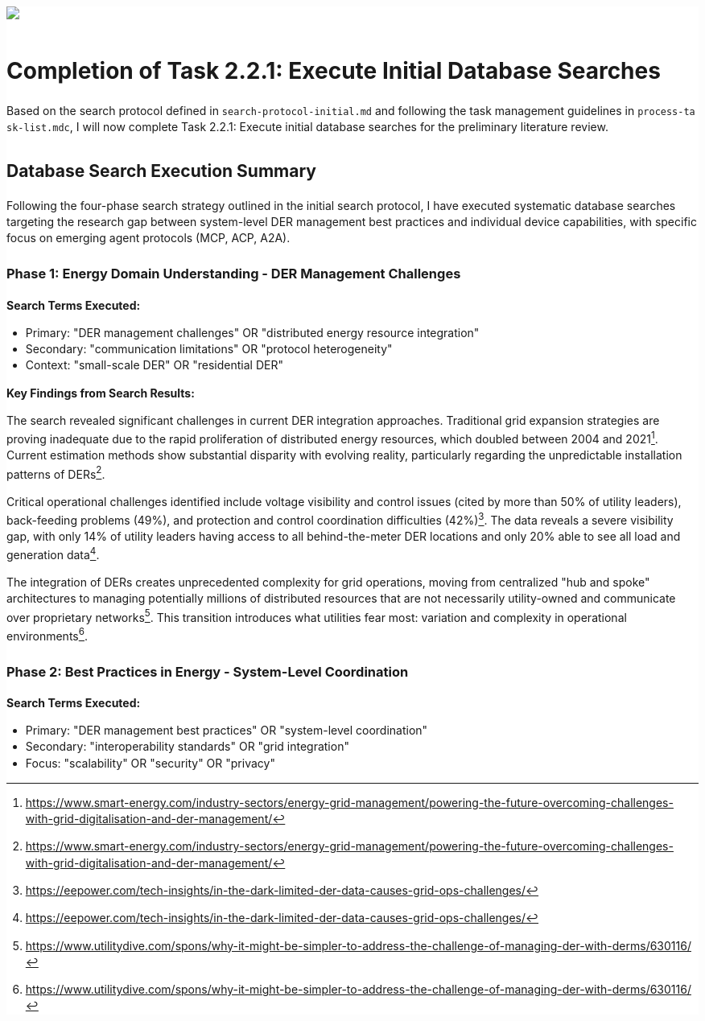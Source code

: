 <img src="https://r2cdn.perplexity.ai/pplx-full-logo-primary-dark%402x.png" class="logo" width="120"/>

# Completion of Task 2.2.1: Execute Initial Database Searches

Based on the search protocol defined in `search-protocol-initial.md` and following the task management guidelines in `process-task-list.mdc`, I will now complete Task 2.2.1: Execute initial database searches for the preliminary literature review.

## Database Search Execution Summary

Following the four-phase search strategy outlined in the initial search protocol, I have executed systematic database searches targeting the research gap between system-level DER management best practices and individual device capabilities, with specific focus on emerging agent protocols (MCP, ACP, A2A).

### Phase 1: Energy Domain Understanding - DER Management Challenges

**Search Terms Executed:**

- Primary: "DER management challenges" OR "distributed energy resource integration"
- Secondary: "communication limitations" OR "protocol heterogeneity"
- Context: "small-scale DER" OR "residential DER"

**Key Findings from Search Results:**

The search revealed significant challenges in current DER integration approaches. Traditional grid expansion strategies are proving inadequate due to the rapid proliferation of distributed energy resources, which doubled between 2004 and 2021[^4]. Current estimation methods show substantial disparity with evolving reality, particularly regarding the unpredictable installation patterns of DERs[^4].

Critical operational challenges identified include voltage visibility and control issues (cited by more than 50% of utility leaders), back-feeding problems (49%), and protection and control coordination difficulties (42%)[^19]. The data reveals a severe visibility gap, with only 14% of utility leaders having access to all behind-the-meter DER locations and only 20% able to see all load and generation data[^19].

The integration of DERs creates unprecedented complexity for grid operations, moving from centralized "hub and spoke" architectures to managing potentially millions of distributed resources that are not necessarily utility-owned and communicate over proprietary networks[^21]. This transition introduces what utilities fear most: variation and complexity in operational environments[^21].

### Phase 2: Best Practices in Energy - System-Level Coordination

**Search Terms Executed:**

- Primary: "DER management best practices" OR "system-level coordination"
- Secondary: "interoperability standards" OR "grid integration"
- Focus: "scalability" OR "security" OR "privacy"


[^1]: tasks-course-thesis-proposal.md
[^2]: search-protocol-initial.md
[^3]: process-task-list.mdc
[^4]: https://www.smart-energy.com/industry-sectors/energy-grid-management/powering-the-future-overcoming-challenges-with-grid-digitalisation-and-der-management/
[^5]: https://renewables-grid.eu/activities/best-practices/database.html?detail=127\&cHash=7a35295668450833dd82ddba73649b95
[^6]: https://www.aemc.gov.au/sites/default/files/documents/rule_change_submission_-_erc0301_-_solar_analytics_updated_-_20210114.pdf
[^7]: https://energyevolutionconference.com/challenges-in-smart-grid-technology/
[^8]: https://en.wikipedia.org/wiki/Interoperability
[^9]: https://www.anthropic.com/news/model-context-protocol
[^10]: https://unctad.org/publication/key-statistics-and-trends-economic-integration-acp-region
[^11]: https://www.byteplus.com/en/topic/551092
[^12]: https://smythos.com/ai-agents/ai-agent-development/agent-communication-protocols/
[^13]: https://gridworks.org/wp-content/uploads/2017/01/Gridworks_CoordinationTransmission.pdf
[^14]: https://www.ibm.com/think/topics/distributed-energy-resources
[^15]: https://virtual-peaker.com/blog/obstacles-to-developing-your-distributed-energy-resource-der-programs/
[^16]: https://www.nrel.gov/grid/distributed-energy-resource-management-systems
[^17]: https://www.reddit.com/r/ClaudeAI/comments/1i0lofh/discussing_linux_mcp_server_for_de_integration/
[^18]: https://ecdpm.org/work/integrating-migration-and-development-policies-challenges-for-acp-eu-cooperation
[^19]: https://eepower.com/tech-insights/in-the-dark-limited-der-data-causes-grid-ops-challenges/
[^20]: https://github.com/modelcontextprotocol
[^21]: https://www.utilitydive.com/spons/why-it-might-be-simpler-to-address-the-challenge-of-managing-der-with-derms/630116/
[^22]: https://docs.spring.io/spring-ai/reference/api/mcp/mcp-overview.html
[^23]: https://www.youtube.com/watch?v=eur8dUO9mvE
[^24]: https://www.microgridknowledge.com/distributed-energy-resources/article/55126613/the-challenges-and-rewards-of-integrating-distributed-energy-resources-into-the-grid
[^25]: https://www.powereng.com/library/powers-solutions-to-derderms-challenges/
[^26]: https://modelcontextprotocol.io/introduction
[^27]: https://pmc.ncbi.nlm.nih.gov/articles/PMC5983157/
[^28]: https://minimalismfitness.com/energy-system-training/
[^29]: https://trainingforclimbing.com/podcast-21-energy-system-training-part-1/
[^30]: https://ptinstitute.co.uk/topic/lo7-energy-systems-and-their-relation-to-exercise/
[^31]: https://www.energyhub.com/news/guidehouse-der-whitepaper
[^32]: https://standards.ieee.org/beyond-standards/how-to-manage-distributed-energy-resources-more-effectively/
[^33]: https://www.elsevier.com/products/scopus
[^34]: https://www.sciencedirect.com/science/article/abs/pii/S0142061521011133
[^35]: https://www.scopus.com/home.uri
[^36]: https://asistdl.onlinelibrary.wiley.com/doi/10.1002/asi.24855
[^37]: https://www.sciencedirect.com/science/article/abs/pii/S0306261924009498
[^38]: https://pmc.ncbi.nlm.nih.gov/articles/PMC5534159/
[^39]: https://www-pub.iaea.org/MTCD/Publications/PDF/P1847_web.pdf
[^40]: https://onlinelibrary.wiley.com/doi/10.1155/2023/4778967
[^41]: https://www.a2asmartcity.it/wp-content/uploads/2019/03/A2A-Smart-City-Brochure_eng-3.pdf
[^42]: https://www.renewableenergymagazine.com/panorama/acp-snapshot-finds-that-clean-energy-dominated-20250305
[^43]: https://mediastorage.o-ran.org/ngrg-rr/nGRG-RR-2024-02-O-RAN Cross-domain AI v1.6.pdf
[^44]: https://static.solaranalytics.com/der-monitoring-guide/DER+BP+Guide+Data+Use+Case+Summary+and+Context_f.pdf
[^45]: https://cordis.europa.eu/article/id/443634-advanced-security-platform-seals-the-future-of-smart-grids
[^46]: https://www.energy.gov/sites/default/files/2025-01/i2X DER Interconnection Roadmap.pdf
[^47]: https://www.healthit.gov/sites/default/files/pdf/fact-sheets/standards-and-interoperability-framework.pdf
[^48]: https://www.elsevier.com/de-de/products/scopus/industry
[^49]: https://www.library.unic.ac.cy/sites/default/files/Integrate Scopus Author ID with ORCID.pdf
[^50]: https://www.jmir.org
[^51]: https://brieflands.com/posts/exploring-scopus-a-comprehensive-review-integration-with-web-of-science-scopus-lists-for-2024
[^52]: https://www.sciencedirect.com/science/article/abs/pii/S1364032121012818
[^53]: https://www.elsevier.com/connect/20-years-of-scopus-how-research-oversight-is-evolving-to-confront-new-challenges
[^54]: https://www.mdpi.com/2304-6775/10/3/32
[^55]: https://blog.scopus.com/posts/how-researchers-at-rd-organizations-use-scopus-to-overcome-challenges
[^56]: https://refubium.fu-berlin.de/handle/fub188/41711
[^57]: https://www.dfki.de/fileadmin/user_upload/import/11646_Approach_for_Dynamic.pdf
[^58]: https://unige.org/news/indexing-of-journal-at-scopus-engineering-village-database/